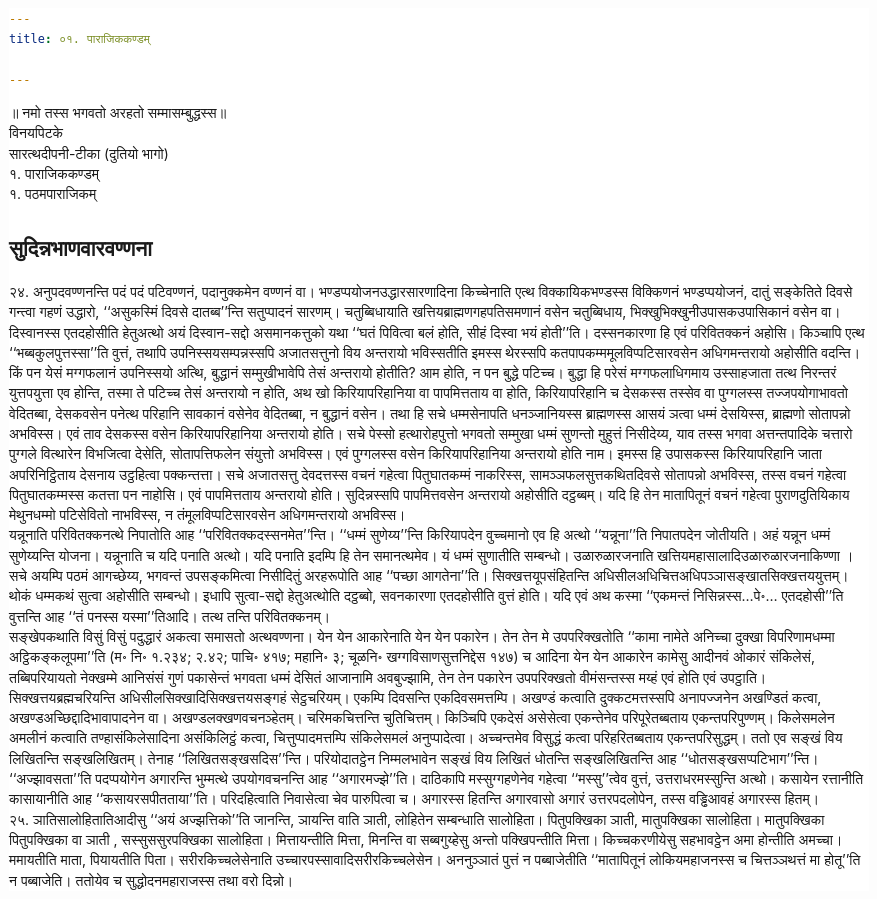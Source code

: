 ```yaml
---
title: ०१. पाराजिककण्डम्

---
```

॥ नमो तस्स भगवतो अरहतो सम्मासम्बुद्धस्स॥  
विनयपिटके  
सारत्थदीपनी-टीका (दुतियो भागो)  
१. पाराजिककण्डम्  
१. पठमपाराजिकम्  


## सुदिन्नभाणवारवण्णना

२४. अनुपदवण्णनन्ति पदं पदं पटिवण्णनं, पदानुक्कमेन वण्णनं वा। भण्डप्पयोजनउद्धारसारणादिना किच्चेनाति एत्थ विक्कायिकभण्डस्स विक्किणनं भण्डप्पयोजनं, दातुं सङ्केतिते दिवसे गन्त्वा गहणं उद्धारो, ‘‘असुकस्मिं दिवसे दातब्ब’’न्ति सतुप्पादनं सारणम्। चतुब्बिधायाति खत्तियब्राह्मणगहपतिसमणानं वसेन चतुब्बिधाय, भिक्खुभिक्खुनीउपासकउपासिकानं वसेन वा। दिस्वानस्स एतदहोसीति हेतुअत्थो अयं दिस्वान-सद्दो असमानकत्तुको यथा ‘‘घतं पिवित्वा बलं होति, सीहं दिस्वा भयं होती’’ति। दस्सनकारणा हि एवं परिवितक्कनं अहोसि। किञ्चापि एत्थ ‘‘भब्बकुलपुत्तस्सा’’ति वुत्तं, तथापि उपनिस्सयसम्पन्नस्सपि अजातसत्तुनो विय अन्तरायो भविस्सतीति इमस्स थेरस्सपि कतपापकम्ममूलविप्पटिसारवसेन अधिगमन्तरायो अहोसीति वदन्ति।  
किं पन येसं मग्गफलानं उपनिस्सयो अत्थि, बुद्धानं सम्मुखीभावेपि तेसं अन्तरायो होतीति? आम होति, न पन बुद्धे पटिच्च। बुद्धा हि परेसं मग्गफलाधिगमाय उस्साहजाता तत्थ निरन्तरं युत्तपयुत्ता एव होन्ति, तस्मा ते पटिच्च तेसं अन्तरायो न होति, अथ खो किरियापरिहानिया वा पापमित्तताय वा होति, किरियापरिहानि च देसकस्स तस्सेव वा पुग्गलस्स तज्जपयोगाभावतो वेदितब्बा, देसकवसेन पनेत्थ परिहानि सावकानं वसेनेव वेदितब्बा, न बुद्धानं वसेन। तथा हि सचे धम्मसेनापति धनञ्जानियस्स ब्राह्मणस्स आसयं ञत्वा धम्मं देसयिस्स, ब्राह्मणो सोतापन्नो अभविस्स। एवं ताव देसकस्स वसेन किरियापरिहानिया अन्तरायो होति। सचे पेस्सो हत्थारोहपुत्तो भगवतो सम्मुखा धम्मं सुणन्तो मुहुत्तं निसीदेय्य, याव तस्स भगवा अत्तन्तपादिके चत्तारो पुग्गले वित्थारेन विभजित्वा देसेति, सोतापत्तिफलेन संयुत्तो अभविस्स। एवं पुग्गलस्स वसेन किरियापरिहानिया अन्तरायो होति नाम। इमस्स हि उपासकस्स किरियापरिहानि जाता अपरिनिट्ठिताय देसनाय उट्ठहित्वा पक्कन्तत्ता। सचे अजातसत्तु देवदत्तस्स वचनं गहेत्वा पितुघातकम्मं नाकरिस्स, सामञ्ञफलसुत्तकथितदिवसे सोतापन्नो अभविस्स, तस्स वचनं गहेत्वा पितुघातकम्मस्स कतत्ता पन नाहोसि। एवं पापमित्तताय अन्तरायो होति। सुदिन्नस्सपि पापमित्तवसेन अन्तरायो अहोसीति दट्ठब्बम्। यदि हि तेन मातापितूनं वचनं गहेत्वा पुराणदुतियिकाय मेथुनधम्मो पटिसेवितो नाभविस्स, न तंमूलविप्पटिसारवसेन अधिगमन्तरायो अभविस्स।  
यन्नूनाति परिवितक्कनत्थे निपातोति आह ‘‘परिवितक्कदस्सनमेत’’न्ति। ‘‘धम्मं सुणेय्य’’न्ति किरियापदेन वुच्चमानो एव हि अत्थो ‘‘यन्नूना’’ति निपातपदेन जोतीयति। अहं यन्नून धम्मं सुणेय्यन्ति योजना। यन्नूनाति च यदि पनाति अत्थो। यदि पनाति इदम्पि हि तेन समानत्थमेव। यं धम्मं सुणातीति सम्बन्धो। उळारुळारजनाति खत्तियमहासालादिउळारुळारजनाकिण्णा । सचे अयम्पि पठमं आगच्छेय्य, भगवन्तं उपसङ्कमित्वा निसीदितुं अरहरूपोति आह ‘‘पच्छा आगतेना’’ति। सिक्खत्तयूपसंहितन्ति अधिसीलअधिचित्तअधिपञ्ञासङ्खातसिक्खत्तययुत्तम्। थोकं धम्मकथं सुत्वा अहोसीति सम्बन्धो। इधापि सुत्वा-सद्दो हेतुअत्थोति दट्ठब्बो, सवनकारणा एतदहोसीति वुत्तं होति। यदि एवं अथ कस्मा ‘‘एकमन्तं निसिन्नस्स…पे॰… एतदहोसी’’ति वुत्तन्ति आह ‘‘तं पनस्स यस्मा’’तिआदि। तत्थ तन्ति परिवितक्कनम्।  
सङ्खेपकथाति विसुं विसुं पदुद्धारं अकत्वा समासतो अत्थवण्णना। येन येन आकारेनाति येन येन पकारेन। तेन तेन मे उपपरिक्खतोति ‘‘कामा नामेते अनिच्चा दुक्खा विपरिणामधम्मा अट्ठिकङ्कलूपमा’’ति (म॰ नि॰ १.२३४; २.४२; पाचि॰ ४१७; महानि॰ ३; चूळनि॰ खग्गविसाणसुत्तनिद्देस १४७) च आदिना येन येन आकारेन कामेसु आदीनवं ओकारं संकिलेसं, तब्बिपरियायतो नेक्खम्मे आनिसंसं गुणं पकासेन्तं भगवता धम्मं देसितं आजानामि अवबुज्झामि, तेन तेन पकारेन उपपरिक्खतो वीमंसन्तस्स मय्हं एवं होति एवं उपट्ठाति। सिक्खत्तयब्रह्मचरियन्ति अधिसीलसिक्खादिसिक्खत्तयसङ्गहं सेट्ठचरियम्। एकम्पि दिवसन्ति एकदिवसमत्तम्पि। अखण्डं कत्वाति दुक्कटमत्तस्सपि अनापज्जनेन अखण्डितं कत्वा, अखण्डअच्छिद्दादिभावापादनेन वा। अखण्डलक्खणवचनञ्हेतम्। चरिमकचित्तन्ति चुतिचित्तम्। किञ्चिपि एकदेसं असेसेत्वा एकन्तेनेव परिपूरेतब्बताय एकन्तपरिपुण्णम्। किलेसमलेन अमलीनं कत्वाति तण्हासंकिलेसादिना असंकिलिट्ठं कत्वा, चित्तुप्पादमत्तम्पि संकिलेसमलं अनुप्पादेत्वा। अच्चन्तमेव विसुद्धं कत्वा परिहरितब्बताय एकन्तपरिसुद्धम्। ततो एव सङ्खं विय लिखितन्ति सङ्खलिखितम्। तेनाह ‘‘लिखितसङ्खसदिस’’न्ति। परियोदातट्ठेन निम्मलभावेन सङ्खं विय लिखितं धोतन्ति सङ्खलिखितन्ति आह ‘‘धोतसङ्खसप्पटिभाग’’न्ति। ‘‘अज्झावसता’’ति पदप्पयोगेन अगारन्ति भुम्मत्थे उपयोगवचनन्ति आह ‘‘अगारमज्झे’’ति। दाठिकापि मस्सुग्गहणेनेव गहेत्वा ‘‘मस्सु’’त्वेव वुत्तं, उत्तराधरमस्सुन्ति अत्थो। कसायेन रत्तानीति कासायानीति आह ‘‘कसायरसपीतताया’’ति। परिदहित्वाति निवासेत्वा चेव पारुपित्वा च। अगारस्स हितन्ति अगारवासो अगारं उत्तरपदलोपेन, तस्स वड्ढिआवहं अगारस्स हितम्।  
२५. ञातिसालोहितातिआदीसु ‘‘अयं अज्झत्तिको’’ति जानन्ति, ञायन्ति वाति ञाती, लोहितेन सम्बन्धाति सालोहिता। पितुपक्खिका ञाती, मातुपक्खिका सालोहिता। मातुपक्खिका पितुपक्खिका वा ञाती , सस्सुससुरपक्खिका सालोहिता। मित्तायन्तीति मित्ता, मिनन्ति वा सब्बगुय्हेसु अन्तो पक्खिपन्तीति मित्ता। किच्चकरणीयेसु सहभावट्ठेन अमा होन्तीति अमच्चा। ममायतीति माता, पियायतीति पिता। सरीरकिच्चलेसेनाति उच्चारपस्सावादिसरीरकिच्चलेसेन। अननुञ्ञातं पुत्तं न पब्बाजेतीति ‘‘मातापितूनं लोकियमहाजनस्स च चित्तञ्ञथत्तं मा होतू’’ति न पब्बाजेति। ततोयेव च सुद्धोदनमहाराजस्स तथा वरो दिन्नो।  